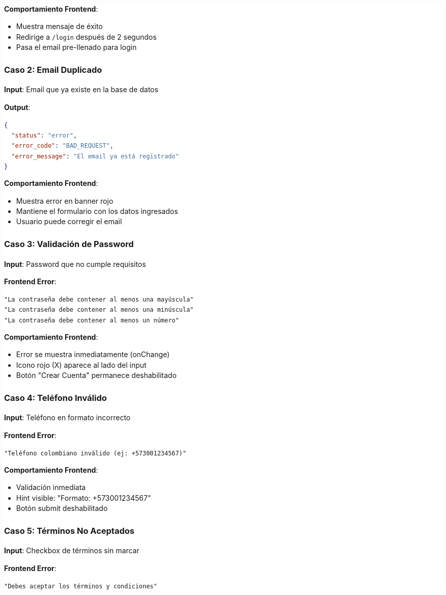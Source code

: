 **Comportamiento Frontend**:
- Muestra mensaje de éxito
- Redirige a `/login` después de 2 segundos
- Pasa el email pre-llenado para login

### Caso 2: Email Duplicado
**Input**: Email que ya existe en la base de datos

**Output**:
```json
{
  "status": "error",
  "error_code": "BAD_REQUEST",
  "error_message": "El email ya está registrado"
}
```

**Comportamiento Frontend**:
- Muestra error en banner rojo
- Mantiene el formulario con los datos ingresados
- Usuario puede corregir el email

### Caso 3: Validación de Password
**Input**: Password que no cumple requisitos

**Frontend Error**:
```
"La contraseña debe contener al menos una mayúscula"
"La contraseña debe contener al menos una minúscula"
"La contraseña debe contener al menos un número"
```

**Comportamiento Frontend**:
- Error se muestra inmediatamente (onChange)
- Icono rojo (X) aparece al lado del input
- Botón "Crear Cuenta" permanece deshabilitado

### Caso 4: Teléfono Inválido
**Input**: Teléfono en formato incorrecto

**Frontend Error**:
```
"Teléfono colombiano inválido (ej: +573001234567)"
```

**Comportamiento Frontend**:
- Validación inmediata
- Hint visible: "Formato: +573001234567"
- Botón submit deshabilitado

### Caso 5: Términos No Aceptados
**Input**: Checkbox de términos sin marcar

**Frontend Error**:
```
"Debes aceptar los términos y condiciones"
```
